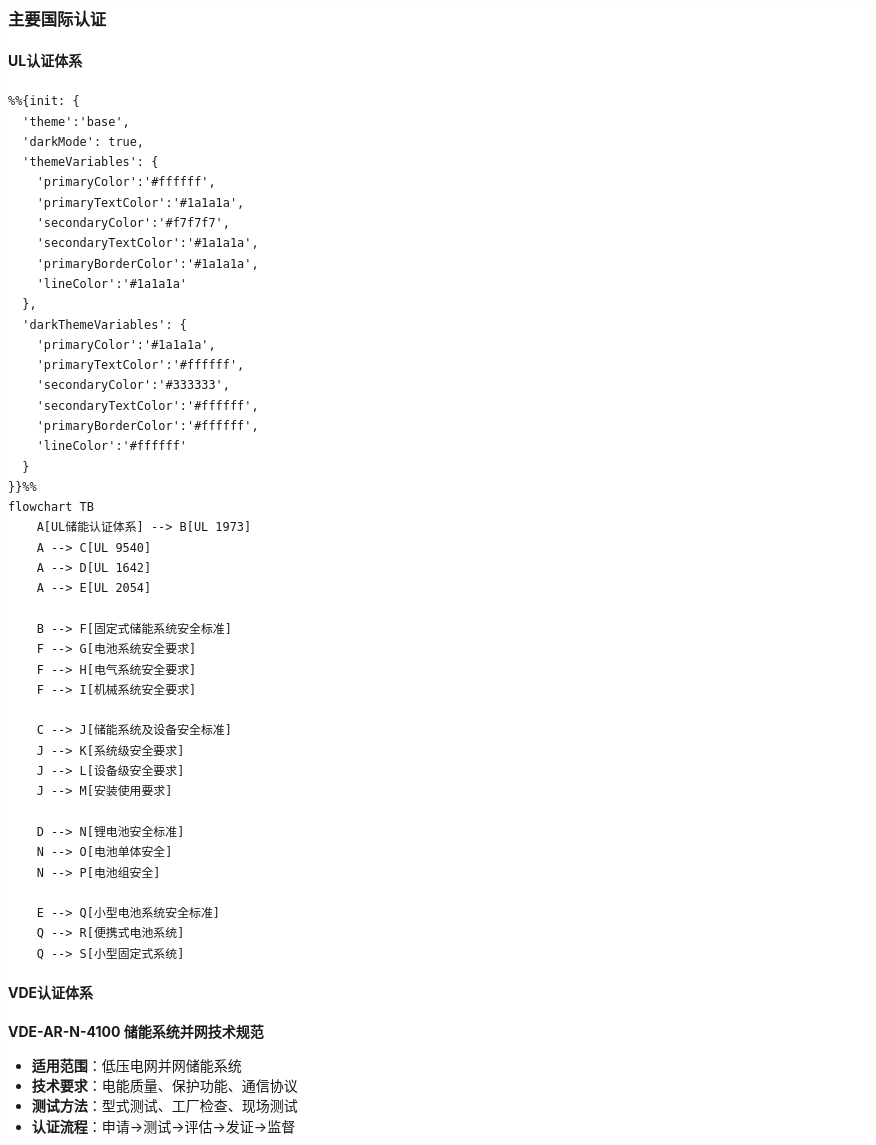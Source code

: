### 主要国际认证

#### UL认证体系
```mermaid
%%{init: {
  'theme':'base',
  'darkMode': true,
  'themeVariables': {
    'primaryColor':'#ffffff',
    'primaryTextColor':'#1a1a1a',
    'secondaryColor':'#f7f7f7',
    'secondaryTextColor':'#1a1a1a',
    'primaryBorderColor':'#1a1a1a',
    'lineColor':'#1a1a1a'
  },
  'darkThemeVariables': {
    'primaryColor':'#1a1a1a',
    'primaryTextColor':'#ffffff',
    'secondaryColor':'#333333',
    'secondaryTextColor':'#ffffff',
    'primaryBorderColor':'#ffffff',
    'lineColor':'#ffffff'
  }
}}%%
flowchart TB
    A[UL储能认证体系] --> B[UL 1973]
    A --> C[UL 9540]
    A --> D[UL 1642]
    A --> E[UL 2054]
    
    B --> F[固定式储能系统安全标准]
    F --> G[电池系统安全要求]
    F --> H[电气系统安全要求]
    F --> I[机械系统安全要求]
    
    C --> J[储能系统及设备安全标准]
    J --> K[系统级安全要求]
    J --> L[设备级安全要求]
    J --> M[安装使用要求]
    
    D --> N[锂电池安全标准]
    N --> O[电池单体安全]
    N --> P[电池组安全]
    
    E --> Q[小型电池系统安全标准]
    Q --> R[便携式电池系统]
    Q --> S[小型固定式系统]
```

#### VDE认证体系
**VDE-AR-N-4100 储能系统并网技术规范**
- **适用范围**：低压电网并网储能系统
- **技术要求**：电能质量、保护功能、通信协议
- **测试方法**：型式测试、工厂检查、现场测试
- **认证流程**：申请→测试→评估→发证→监督
